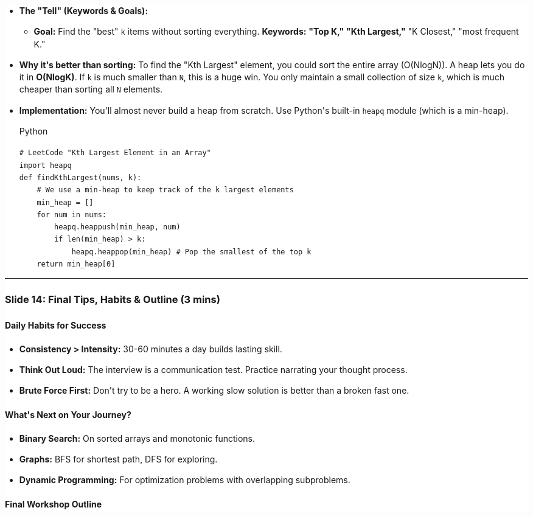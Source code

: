 - **The "Tell" (Keywords & Goals):**
    
    - **Goal:** Find the "best" `k` items without sorting everything. **Keywords:** **"Top K,"** **"Kth Largest,"** "K Closest," "most frequent K."
        
- **Why it's better than sorting:** To find the "Kth Largest" element, you could sort the entire array (O(NlogN)). A heap lets you do it in **O(NlogK)**. If `k` is much smaller than `N`, this is a huge win. You only maintain a small collection of size `k`, which is much cheaper than sorting all `N` elements.
    
- **Implementation:** You'll almost never build a heap from scratch. Use Python's built-in `heapq` module (which is a min-heap).
    
    Python
    
    ```
    # LeetCode "Kth Largest Element in an Array"
    import heapq
    def findKthLargest(nums, k):
        # We use a min-heap to keep track of the k largest elements
        min_heap = []
        for num in nums:
            heapq.heappush(min_heap, num)
            if len(min_heap) > k:
                heapq.heappop(min_heap) # Pop the smallest of the top k
        return min_heap[0]
    ```
    

---

### **Slide 14: Final Tips, Habits & Outline** (3 mins)

#### **Daily Habits for Success**

- **Consistency > Intensity:** 30-60 minutes a day builds lasting skill.
    
- **Think Out Loud:** The interview is a communication test. Practice narrating your thought process.
    
- **Brute Force First:** Don't try to be a hero. A working slow solution is better than a broken fast one.
    

#### **What's Next on Your Journey?**

- **Binary Search:** On sorted arrays and monotonic functions.
    
- **Graphs:** BFS for shortest path, DFS for exploring.
    
- **Dynamic Programming:** For optimization problems with overlapping subproblems.
    

#### **Final Workshop Outline**
